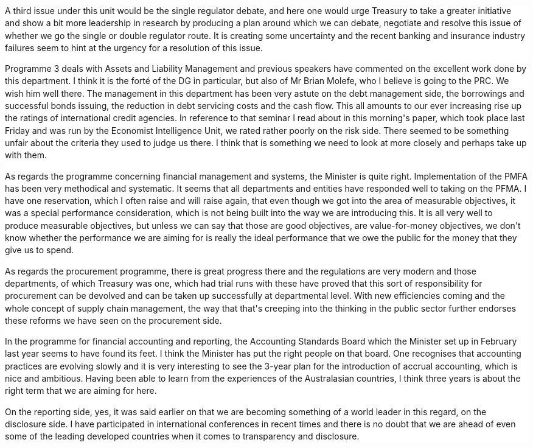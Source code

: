 A third issue under this unit would be the single regulator debate, and
here one would urge Treasury to take a greater initiative and show a bit
more leadership in research by producing a plan around which we can debate,
negotiate and resolve this issue of whether we go the single or double
regulator route. It is creating some uncertainty and the recent banking and
insurance industry failures seem to hint at the urgency for a resolution of
this issue.

Programme 3 deals with Assets and Liability Management and previous
speakers have commented on the excellent work done by this department. I
think it is the forté of the DG in particular, but also of Mr Brian Molefe,
who I believe is going to the PRC. We wish him well there. The management
in this department has been very astute on the debt management side, the
borrowings and successful bonds issuing, the reduction in debt servicing
costs and the cash flow. This all amounts to our ever increasing rise up
the ratings of international credit agencies. In reference to that seminar
I read about in this morning's paper, which took place last Friday and was
run by the Economist Intelligence Unit, we rated rather poorly on the risk
side. There seemed to be something unfair about the criteria they used to
judge us there. I think that is something we need to look at more closely
and perhaps take up with them.

As regards the programme concerning financial management and systems, the
Minister is quite right. Implementation of the PMFA has been very
methodical and systematic. It seems that all departments and entities have
responded well to taking on the PFMA. I have one reservation, which I often
raise and will raise again, that even though we got into the area of
measurable objectives, it was a special performance consideration, which is
not being built into the way we are introducing this. It is all very well
to produce measurable objectives, but unless we can say that those are good
objectives, are value-for-money objectives, we don't know whether the
performance we are aiming for is really the ideal performance that we owe
the public for the money that they give us to spend.

As regards the procurement programme, there is great progress there and the
regulations are very modern and those departments, of which Treasury was
one, which had trial runs with these have proved that this sort of
responsibility for procurement can be devolved and can be taken up
successfully at departmental level. With new efficiencies coming and the
whole concept of supply chain management, the way that that's creeping into
the thinking in the public sector further endorses these reforms we have
seen on the procurement side.

In the programme for financial accounting and reporting, the Accounting
Standards Board which the Minister set up in February last year seems to
have found its feet. I think the Minister has put the right people on that
board. One recognises that accounting practices are evolving slowly and it
is very interesting to see the 3-year plan for the introduction of accrual
accounting, which is nice and ambitious. Having been able to learn from the
experiences of the Australasian countries, I think three years is about the
right term that we are aiming for here.

On the reporting side, yes, it was said earlier on that we are becoming
something of a world leader in this regard, on the disclosure side. I have
participated in international conferences in recent times and there is no
doubt that we are ahead of even some of the leading developed countries
when it comes to transparency and disclosure.
